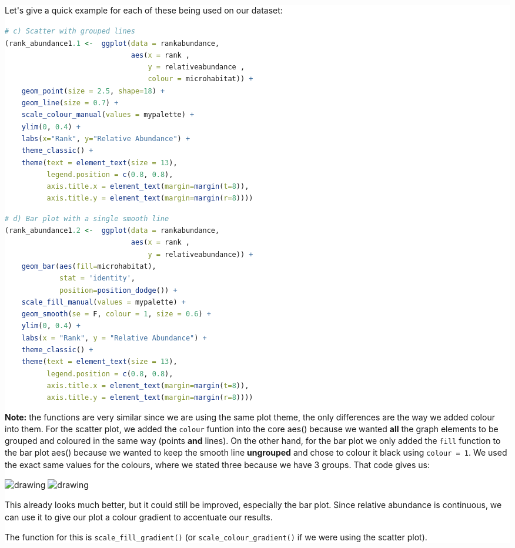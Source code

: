 Let's give a quick example for each of these being used on our dataset:

``` r
# c) Scatter with grouped lines
(rank_abundance1.1 <-  ggplot(data = rankabundance, 
                              aes(x = rank , 
                                  y = relativeabundance ,
                                  colour = microhabitat)) +
    geom_point(size = 2.5, shape=18) +
    geom_line(size = 0.7) +
    scale_colour_manual(values = mypalette) +
    ylim(0, 0.4) +
    labs(x="Rank", y="Relative Abundance") +
    theme_classic() +
    theme(text = element_text(size = 13),
          legend.position = c(0.8, 0.8),
          axis.title.x = element_text(margin=margin(t=8)), 
          axis.title.y = element_text(margin=margin(r=8))))
```
 
``` r
# d) Bar plot with a single smooth line
(rank_abundance1.2 <-  ggplot(data = rankabundance, 
                              aes(x = rank , 
                                  y = relativeabundance)) +
    geom_bar(aes(fill=microhabitat), 
             stat = 'identity', 
             position=position_dodge()) +
    scale_fill_manual(values = mypalette) +
    geom_smooth(se = F, colour = 1, size = 0.6) +
    ylim(0, 0.4) +
    labs(x = "Rank", y = "Relative Abundance") +
    theme_classic() +
    theme(text = element_text(size = 13),
          legend.position = c(0.8, 0.8),
          axis.title.x = element_text(margin=margin(t=8)), 
          axis.title.y = element_text(margin=margin(r=8))))
```
**Note:** the functions are very similar since we are using the same plot theme, the only differences are the way we added colour into them. For the scatter plot, we added the `colour` funtion into the core aes() because we wanted **all** the graph elements to be grouped and coloured in the same way (points **and** lines). On the other hand, for the bar plot we only added the `fill` function to the bar plot aes() because we wanted to keep the smooth line **ungrouped** and chose to colour it black using `colour = 1`. We used the exact same values for the colours, where we stated three because we have 3 groups. 
That code gives us:

<img src="Figures/Recap/rank_abundance1.1.png" alt="drawing" width="450"/> <img src="Figures/Recap/rank_abundance1.2.png" alt="drawing" width="450"/>

This already looks much better, but it could still be improved, especially the bar plot. Since relative abundance is continuous, we can use it to give our plot a colour gradient to accentuate our results.

The function for this is `scale_fill_gradient()` (or `scale_colour_gradient()` if we were using the scatter plot).
